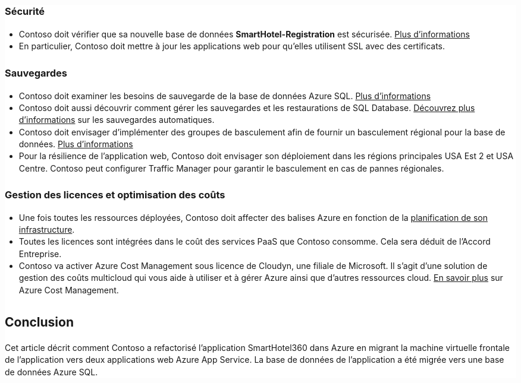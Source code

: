 ### <a name="security"></a>Sécurité

- Contoso doit vérifier que sa nouvelle base de données **SmartHotel-Registration** est sécurisée. [Plus d’informations](https://docs.microsoft.com/azure/sql-database/sql-database-security-overview)
- En particulier, Contoso doit mettre à jour les applications web pour qu’elles utilisent SSL avec des certificats.

### <a name="backups"></a>Sauvegardes

- Contoso doit examiner les besoins de sauvegarde de la base de données Azure SQL. [Plus d’informations](https://docs.microsoft.com/azure/sql-database/sql-database-automated-backups)
- Contoso doit aussi découvrir comment gérer les sauvegardes et les restaurations de SQL Database. [Découvrez plus d’informations](https://docs.microsoft.com/azure/sql-database/sql-database-automated-backups) sur les sauvegardes automatiques.
- Contoso doit envisager d’implémenter des groupes de basculement afin de fournir un basculement régional pour la base de données. [Plus d’informations](https://docs.microsoft.com/azure/sql-database/sql-database-geo-replication-overview)
- Pour la résilience de l’application web, Contoso doit envisager son déploiement dans les régions principales USA Est 2 et USA Centre. Contoso peut configurer Traffic Manager pour garantir le basculement en cas de pannes régionales.

### <a name="licensing-and-cost-optimization"></a>Gestion des licences et optimisation des coûts

- Une fois toutes les ressources déployées, Contoso doit affecter des balises Azure en fonction de la [planification de son infrastructure](./contoso-migration-infrastructure.md#set-up-tagging).
- Toutes les licences sont intégrées dans le coût des services PaaS que Contoso consomme. Cela sera déduit de l’Accord Entreprise.
- Contoso va activer Azure Cost Management sous licence de Cloudyn, une filiale de Microsoft. Il s’agit d’une solution de gestion des coûts multicloud qui vous aide à utiliser et à gérer Azure ainsi que d’autres ressources cloud. [En savoir plus](https://docs.microsoft.com/azure/cost-management/overview) sur Azure Cost Management.

## <a name="conclusion"></a>Conclusion

Cet article décrit comment Contoso a refactorisé l’application SmartHotel360 dans Azure en migrant la machine virtuelle frontale de l’application vers deux applications web Azure App Service. La base de données de l’application a été migrée vers une base de données Azure SQL.
